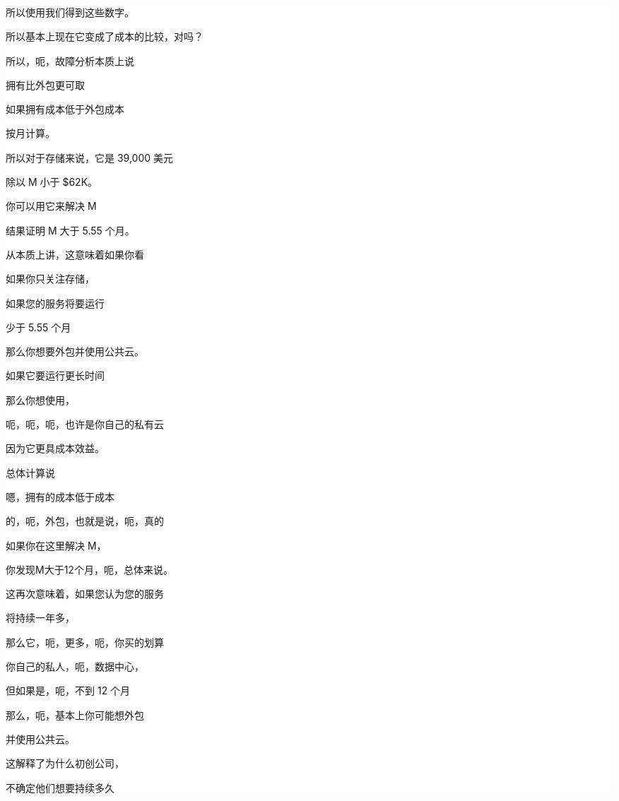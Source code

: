 所以使用我们得到这些数字。 

所以基本上现在它变成了成本的比较，对吗？ 

所以，呃，故障分析本质上说 

拥有比外包更可取 

如果拥有成本低于外包成本 

按月计算。 

所以对于存储来说，它是 39,000 美元 

除以 M 小于 $62K。 

你可以用它来解决 M 

结果证明 M 大于 5.55 个月。 

从本质上讲，这意味着如果你看 

如果你只关注存储， 

如果您的服务将要运行 

少于 5.55 个月 

那么你想要外包并使用公共云。 

如果它要运行更长时间 

那么你想使用， 

呃，呃，呃，也许是你自己的私有云 

因为它更具成本效益。 

总体计算说 

嗯，拥有的成本低于成本 

的，呃，外包，也就是说，呃，真的 

如果你在这里解决 M， 

你发现M大于12个月，呃，总体来说。 

这再次意味着，如果您认为您的服务 

将持续一年多， 

那么它，呃，更多，呃，你买的划算 

你自己的私人，呃，数据中心， 

但如果是，呃，不到 12 个月 

那么，呃，基本上你可能想外包 

并使用公共云。 

这解释了为什么初创公司， 

不确定他们想要持续多久 
